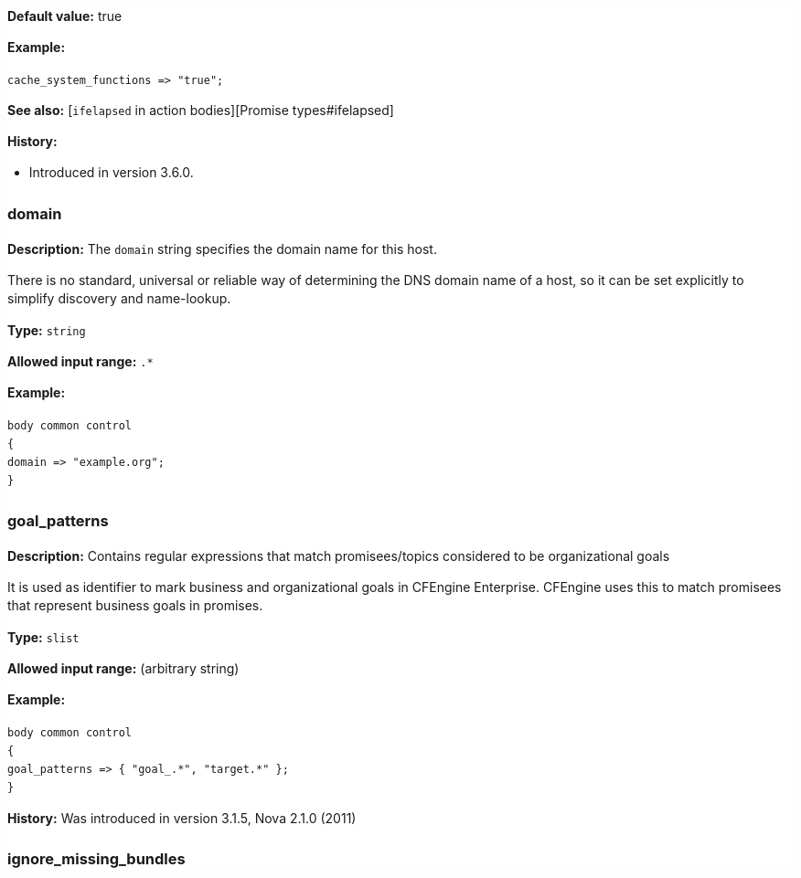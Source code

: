 **Default value:** true

**Example:**

```cf3
cache_system_functions => "true";
```

**See also:** [`ifelapsed` in action bodies][Promise types#ifelapsed]

**History:**

- Introduced in version 3.6.0.

### domain

**Description:** The `domain` string specifies the domain name for this host.

There is no standard, universal or reliable way of determining the
DNS domain name of a host, so it can be set explicitly to simplify
discovery and name-lookup.

**Type:** `string`

**Allowed input range:** `.*`

**Example:**

```cf3
body common control
{
domain => "example.org";
}
```

### goal_patterns

**Description:** Contains regular expressions that match promisees/topics
considered to be organizational goals

It is used as identifier to mark business and organizational goals in
CFEngine Enterprise. CFEngine uses this to match promisees that represent
business goals in promises.

**Type:** `slist`

**Allowed input range:** (arbitrary string)

**Example:**

```cf3
body common control
{
goal_patterns => { "goal_.*", "target.*" };
}
```

**History:** Was introduced in version 3.1.5, Nova 2.1.0 (2011)

### ignore_missing_bundles

